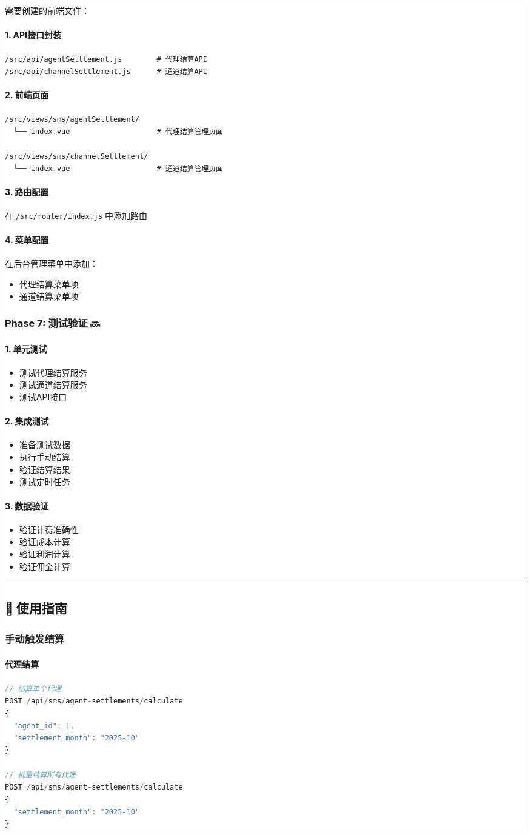 需要创建的前端文件：

#### 1. API接口封装
```
/src/api/agentSettlement.js        # 代理结算API
/src/api/channelSettlement.js      # 通道结算API
```

#### 2. 前端页面
```
/src/views/sms/agentSettlement/
  └── index.vue                    # 代理结算管理页面
  
/src/views/sms/channelSettlement/
  └── index.vue                    # 通道结算管理页面
```

#### 3. 路由配置
在 `/src/router/index.js` 中添加路由

#### 4. 菜单配置
在后台管理菜单中添加：
- 代理结算菜单项
- 通道结算菜单项

### Phase 7: 测试验证 🔜

#### 1. 单元测试
- 测试代理结算服务
- 测试通道结算服务
- 测试API接口

#### 2. 集成测试
- 准备测试数据
- 执行手动结算
- 验证结算结果
- 测试定时任务

#### 3. 数据验证
- 验证计费准确性
- 验证成本计算
- 验证利润计算
- 验证佣金计算

---

## 📖 使用指南

### 手动触发结算

#### 代理结算
```javascript
// 结算单个代理
POST /api/sms/agent-settlements/calculate
{
  "agent_id": 1,
  "settlement_month": "2025-10"
}

// 批量结算所有代理
POST /api/sms/agent-settlements/calculate
{
  "settlement_month": "2025-10"
}
```